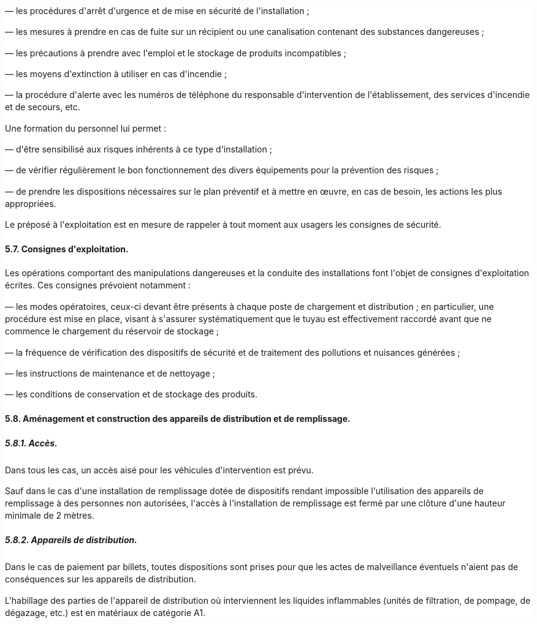 ― les procédures d'arrêt d'urgence et de mise en sécurité de l'installation ;

― les mesures à prendre en cas de fuite sur un récipient ou une canalisation contenant des substances dangereuses ;

― les précautions à prendre avec l'emploi et le stockage de produits incompatibles ;

― les moyens d'extinction à utiliser en cas d'incendie ;

― la procédure d'alerte avec les numéros de téléphone du responsable d'intervention de l'établissement, des services d'incendie et de secours, etc.

Une formation du personnel lui permet :

― d'être sensibilisé aux risques inhérents à ce type d'installation ;

― de vérifier régulièrement le bon fonctionnement des divers équipements pour la prévention des risques ;

― de prendre les dispositions nécessaires sur le plan préventif et à mettre en œuvre, en cas de besoin, les actions les plus appropriées.

Le préposé à l'exploitation est en mesure de rappeler à tout moment aux usagers les consignes de sécurité.

#### 5.7. Consignes d'exploitation.

Les opérations comportant des manipulations dangereuses et la conduite des installations font l'objet de consignes d'exploitation écrites. Ces consignes prévoient notamment :

― les modes opératoires, ceux-ci devant être présents à chaque poste de chargement et distribution ; en particulier, une procédure est mise en place, visant à s'assurer systématiquement que le tuyau est effectivement raccordé avant que ne commence le chargement du réservoir de stockage ;

― la fréquence de vérification des dispositifs de sécurité et de traitement des pollutions et nuisances générées ;

― les instructions de maintenance et de nettoyage ;

― les conditions de conservation et de stockage des produits.

#### 5.8. Aménagement et construction des appareils de distribution et de remplissage.

##### 5.8.1. Accès.

Dans tous les cas, un accès aisé pour les véhicules d'intervention est prévu.

Sauf dans le cas d'une installation de remplissage dotée de dispositifs rendant impossible l'utilisation des appareils de remplissage à des personnes non autorisées, l'accès à l'installation de remplissage est fermé par une clôture d'une hauteur minimale de 2 mètres.

##### 5.8.2. Appareils de distribution.

Dans le cas de paiement par billets, toutes dispositions sont prises pour que les actes de malveillance éventuels n'aient pas de conséquences sur les appareils de distribution.

L'habillage des parties de l'appareil de distribution où interviennent les liquides inflammables (unités de filtration, de pompage, de dégazage, etc.) est en matériaux de catégorie A1.
